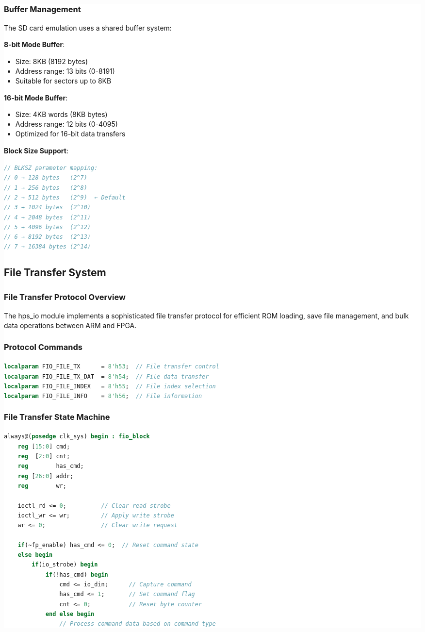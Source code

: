 ### Buffer Management

The SD card emulation uses a shared buffer system:

**8-bit Mode Buffer**:
- Size: 8KB (8192 bytes)
- Address range: 13 bits (0-8191)
- Suitable for sectors up to 8KB

**16-bit Mode Buffer**:
- Size: 4KB words (8KB bytes)
- Address range: 12 bits (0-4095)  
- Optimized for 16-bit data transfers

**Block Size Support**:
```systemverilog
// BLKSZ parameter mapping:
// 0 → 128 bytes   (2^7)
// 1 → 256 bytes   (2^8)  
// 2 → 512 bytes   (2^9)  ← Default
// 3 → 1024 bytes  (2^10)
// 4 → 2048 bytes  (2^11)
// 5 → 4096 bytes  (2^12)
// 6 → 8192 bytes  (2^13)
// 7 → 16384 bytes (2^14)
```

## File Transfer System

### File Transfer Protocol Overview

The hps_io module implements a sophisticated file transfer protocol for efficient ROM loading, save file management, and bulk data operations between ARM and FPGA.

### Protocol Commands

```systemverilog
localparam FIO_FILE_TX      = 8'h53;  // File transfer control
localparam FIO_FILE_TX_DAT  = 8'h54;  // File data transfer  
localparam FIO_FILE_INDEX   = 8'h55;  // File index selection
localparam FIO_FILE_INFO    = 8'h56;  // File information
```

### File Transfer State Machine

```systemverilog
always@(posedge clk_sys) begin : fio_block
    reg [15:0] cmd;
    reg  [2:0] cnt;
    reg        has_cmd;
    reg [26:0] addr;
    reg        wr;

    ioctl_rd <= 0;          // Clear read strobe
    ioctl_wr <= wr;         // Apply write strobe
    wr <= 0;                // Clear write request

    if(~fp_enable) has_cmd <= 0;  // Reset command state
    else begin
        if(io_strobe) begin
            if(!has_cmd) begin
                cmd <= io_din;      // Capture command
                has_cmd <= 1;       // Set command flag
                cnt <= 0;           // Reset byte counter
            end else begin
                // Process command data based on command type
```
